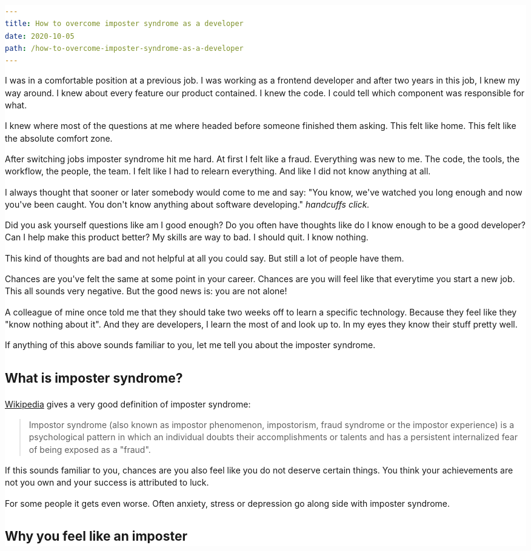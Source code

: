 ```yaml
---
title: How to overcome imposter syndrome as a developer
date: 2020-10-05
path: /how-to-overcome-imposter-syndrome-as-a-developer
---
```


I was in a comfortable position at a previous job. I was working as a frontend developer and after two years in this job, I knew my way around. I knew about every feature our product contained. I knew the code. I could tell which component was responsible for what.

I knew where most of the questions at me where headed before someone finished them asking. This felt like home. This felt like the absolute comfort zone.

After switching jobs imposter syndrome hit me hard. At first I felt like a fraud. Everything was new to me. The code, the tools, the workflow, the people, the team. I felt like I had to relearn everything. And like I did not know anything at all.

I always thought that sooner or later somebody would come to me and say: "You know, we've watched you long enough and now you've been caught. You don't know anything about software developing." _handcuffs click._

Did you ask yourself questions like am I good enough? Do you often have thoughts like do I know enough to be a good developer? Can I help make this product better? My skills are way to bad. I should quit. I know nothing.

This kind of thoughts are bad and not helpful at all you could say. But still a lot of people have them.

Chances are you've felt the same at some point in your career. Chances are you will feel like that everytime you start a new job. This all sounds very negative. But the good news is: you are not alone!

A colleague of mine once told me that they should take two weeks off to learn a specific technology. Because they feel like they "know nothing about it". And they are developers, I learn the most of and look up to. In my eyes they know their stuff pretty well.

If anything of this above sounds familiar to you, let me tell you about the imposter syndrome.

## **What is imposter syndrome?**

[Wikipedia](https://en.wikipedia.org/wiki/Impostor_syndrome) gives a very good definition of imposter syndrome:

> Impostor syndrome (also known as impostor phenomenon, impostorism, fraud syndrome or the impostor experience) is a psychological pattern in which an individual doubts their accomplishments or talents and has a persistent internalized fear of being exposed as a "fraud".

If this sounds familiar to you, chances are you also feel like you do not deserve certain things. You think your achievements are not you own and your success is attributed to luck.

For some people it gets even worse. Often anxiety, stress or depression go along side with imposter syndrome.

## **Why you feel like an imposter**
